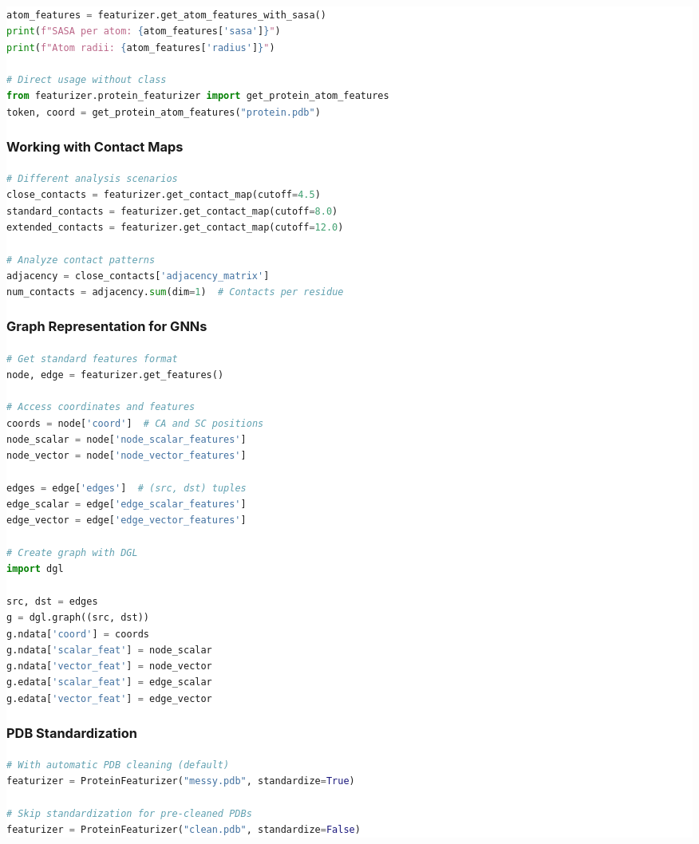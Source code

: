 ```python
atom_features = featurizer.get_atom_features_with_sasa()
print(f"SASA per atom: {atom_features['sasa']}")
print(f"Atom radii: {atom_features['radius']}")

# Direct usage without class
from featurizer.protein_featurizer import get_protein_atom_features
token, coord = get_protein_atom_features("protein.pdb")
```

### Working with Contact Maps
```python
# Different analysis scenarios
close_contacts = featurizer.get_contact_map(cutoff=4.5)
standard_contacts = featurizer.get_contact_map(cutoff=8.0)
extended_contacts = featurizer.get_contact_map(cutoff=12.0)

# Analyze contact patterns
adjacency = close_contacts['adjacency_matrix']
num_contacts = adjacency.sum(dim=1)  # Contacts per residue
```

### Graph Representation for GNNs
```python
# Get standard features format
node, edge = featurizer.get_features()

# Access coordinates and features
coords = node['coord']  # CA and SC positions
node_scalar = node['node_scalar_features']
node_vector = node['node_vector_features']

edges = edge['edges']  # (src, dst) tuples
edge_scalar = edge['edge_scalar_features']
edge_vector = edge['edge_vector_features']

# Create graph with DGL
import dgl

src, dst = edges
g = dgl.graph((src, dst))
g.ndata['coord'] = coords
g.ndata['scalar_feat'] = node_scalar
g.ndata['vector_feat'] = node_vector
g.edata['scalar_feat'] = edge_scalar
g.edata['vector_feat'] = edge_vector
```

### PDB Standardization
```python
# With automatic PDB cleaning (default)
featurizer = ProteinFeaturizer("messy.pdb", standardize=True)

# Skip standardization for pre-cleaned PDBs
featurizer = ProteinFeaturizer("clean.pdb", standardize=False)
```
